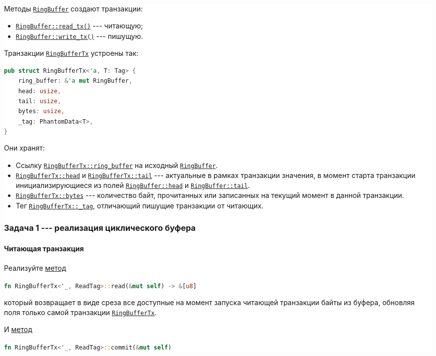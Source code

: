 Методы
[`RingBuffer`](../../doc/ku/ring_buffer/struct.RingBuffer.html)
создают транзакции:

- [`RingBuffer::read_tx()`](../../doc/ku/ring_buffer/struct.RingBuffer.html#method.read_tx) --- читающую;
- [`RingBuffer::write_tx()`](../../doc/ku/ring_buffer/struct.RingBuffer.html#method.write_tx) --- пишущую.

Транзакции
[`RingBufferTx`](../../doc/ku/ring_buffer/struct.RingBufferTx.html)
устроены так:

```rust
pub struct RingBufferTx<'a, T: Tag> {
    ring_buffer: &'a mut RingBuffer,
    head: usize,
    tail: usize,
    bytes: usize,
    _tag: PhantomData<T>,
}
```

Они хранят:

- Ссылку [`RingBufferTx::ring_buffer`](../../doc/ku/ring_buffer/struct.RingBufferTx.html#structfield.ring_buffer) на исходный [`RingBuffer`](../../doc/ku/ring_buffer/struct.RingBuffer.html).
- [`RingBufferTx::head`](../../doc/ku/ring_buffer/struct.RingBufferTx.html#structfield.head) и [`RingBufferTx::tail`](../../doc/ku/ring_buffer/struct.RingBufferTx.html#structfield.tail) --- актуальные в рамках транзакции значения, в момент старта транзакции инициализирующиеся из полей [`RingBuffer::head`](../../doc/ku/ring_buffer/struct.RingBuffer.html#structfield.head) и [`RingBuffer::tail`](../../doc/ku/ring_buffer/struct.RingBuffer.html#structfield.tail).
- [`RingBufferTx::bytes`](../../doc/ku/ring_buffer/struct.RingBufferTx.html#structfield.bytes) --- количество байт, прочитанных или записанных на текущий момент в данной транзакции.
- Тег [`RingBufferTx::_tag`](../../doc/ku/ring_buffer/struct.RingBufferTx.html#structfield._tag), отличающий пишущие транзакции от читающих.


### Задача 1 --- реализация циклического буфера


#### Читающая транзакция

Реализуйте [метод](../../doc/ku/ring_buffer/struct.RingBufferTx.html#method.read)

```rust
fn RingBufferTx<'_, ReadTag>::read(&mut self) -> &[u8]
```

который возвращает в виде среза все доступные на момент запуска читающей транзакции байты из буфера,
обновляя поля только самой транзакции
[`RingBufferTx`](../../doc/ku/ring_buffer/struct.RingBufferTx.html).

И [метод](../../doc/ku/ring_buffer/struct.RingBufferTx.html#method.commit)

```rust
fn RingBufferTx<'_, ReadTag>::commit(&mut self)
```
